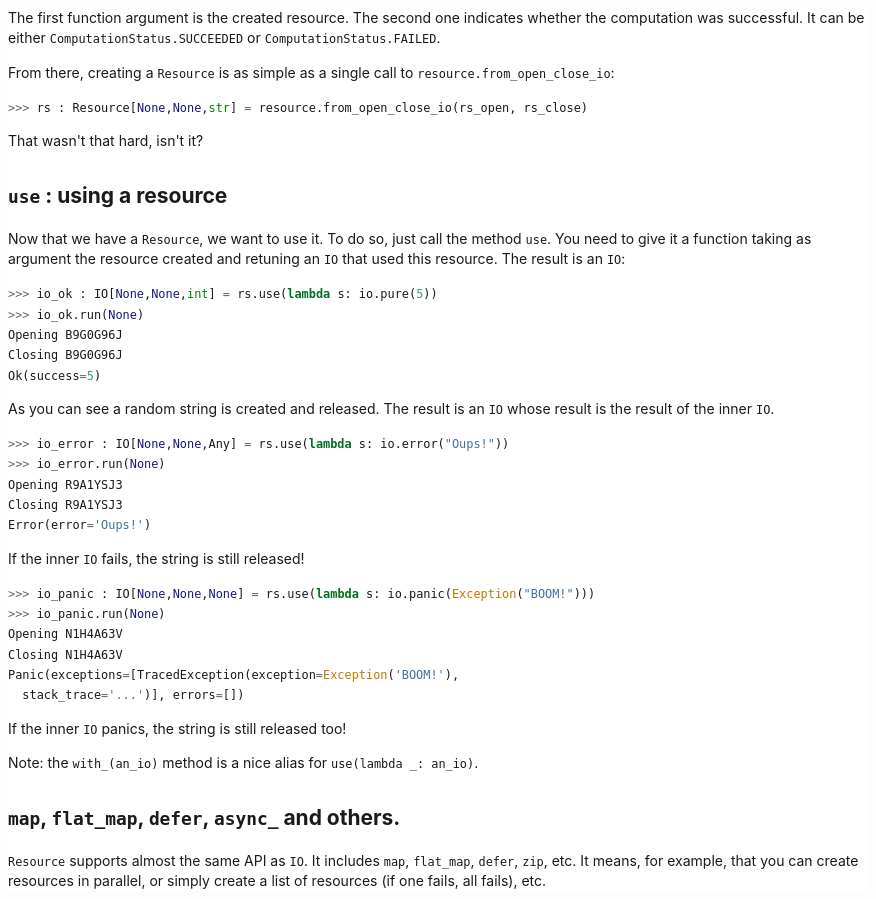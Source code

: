 The first function argument is the created resource. The second one indicates
whether the computation was successful. It can be either
`ComputationStatus.SUCCEEDED` or `ComputationStatus.FAILED`.

From there, creating a `Resource` is as simple as a single call
to `resource.from_open_close_io`:

```python
>>> rs : Resource[None,None,str] = resource.from_open_close_io(rs_open, rs_close)
```

That wasn't that hard, isn't it?

## `use` : using a resource

Now that we have a `Resource`, we want to use it. To do so, just
call the method `use`. You need to give it a function taking as
argument the resource created and retuning an `IO` that used this
resource. The result is an `IO`:

```python
>>> io_ok : IO[None,None,int] = rs.use(lambda s: io.pure(5))
>>> io_ok.run(None)
Opening B9G0G96J
Closing B9G0G96J
Ok(success=5)
```

As you can see a random string is created and released.
The result is an `IO` whose result is the result of the inner `IO`.

```python
>>> io_error : IO[None,None,Any] = rs.use(lambda s: io.error("Oups!"))
>>> io_error.run(None)
Opening R9A1YSJ3
Closing R9A1YSJ3
Error(error='Oups!')
```

If the inner `IO` fails, the string is still released!

```python
>>> io_panic : IO[None,None,None] = rs.use(lambda s: io.panic(Exception("BOOM!")))
>>> io_panic.run(None)
Opening N1H4A63V
Closing N1H4A63V
Panic(exceptions=[TracedException(exception=Exception('BOOM!'),
  stack_trace='...')], errors=[])
```

If the inner `IO` panics, the string is still released too!

Note: the `with_(an_io)` method is a nice alias for `use(lambda _: an_io)`.

## `map`, `flat_map`, `defer`, `async_` and others.

`Resource` supports almost the same API as `IO`.
It includes `map`, `flat_map`, `defer`, `zip`, etc.
It means, for example, that you can create resources in parallel,
or simply create a list of resources (if one fails, all fails),
etc.
